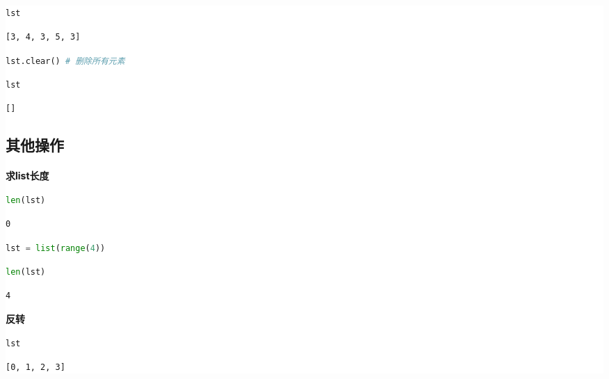 ```python
lst
```




    [3, 4, 3, 5, 3]




```python
lst.clear() # 删除所有元素
```


```python
lst
```




    []



## 其他操作

**求list长度**


```python
len(lst)
```




    0




```python
lst = list(range(4))
```


```python
len(lst)
```




    4



**反转**


```python
lst
```




    [0, 1, 2, 3]
